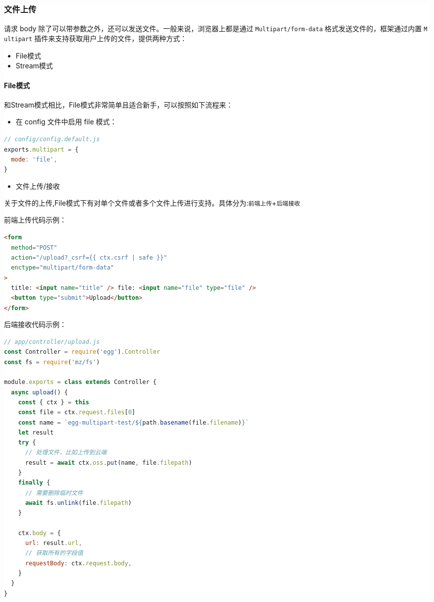 ### 文件上传

请求 body 除了可以带参数之外，还可以发送文件。一般来说，浏览器上都是通过 `Multipart/form-data`
格式发送文件的，框架通过内置 `Multipart` 插件来支持获取用户上传的文件，提供两种方式：

- File模式
- Stream模式

#### File模式

和Stream模式相比，File模式非常简单且适合新手，可以按照如下流程来：

- 在 config 文件中启用 file 模式：

```js
// config/config.default.js
exports.multipart = {
  mode: 'file',
}
```

- 文件上传/接收

关于文件的上传,File模式下有对单个文件或者多个文件上传进行支持。具体分为:`前端上传`+`后端接收`

前端上传代码示例：

```html
<form
  method="POST"
  action="/upload?_csrf={{ ctx.csrf | safe }}"
  enctype="multipart/form-data"
>
  title: <input name="title" /> file: <input name="file" type="file" />
  <button type="submit">Upload</button>
</form>
```

后端接收代码示例：

```js
// app/controller/upload.js
const Controller = require('egg').Controller
const fs = require('mz/fs')

module.exports = class extends Controller {
  async upload() {
    const { ctx } = this
    const file = ctx.request.files[0]
    const name = `egg-multipart-test/${path.basename(file.filename)}`
    let result
    try {
      // 处理文件，比如上传到云端
      result = await ctx.oss.put(name, file.filepath)
    }
    finally {
      // 需要删除临时文件
      await fs.unlink(file.filepath)
    }

    ctx.body = {
      url: result.url,
      // 获取所有的字段值
      requestBody: ctx.request.body,
    }
  }
}
```

